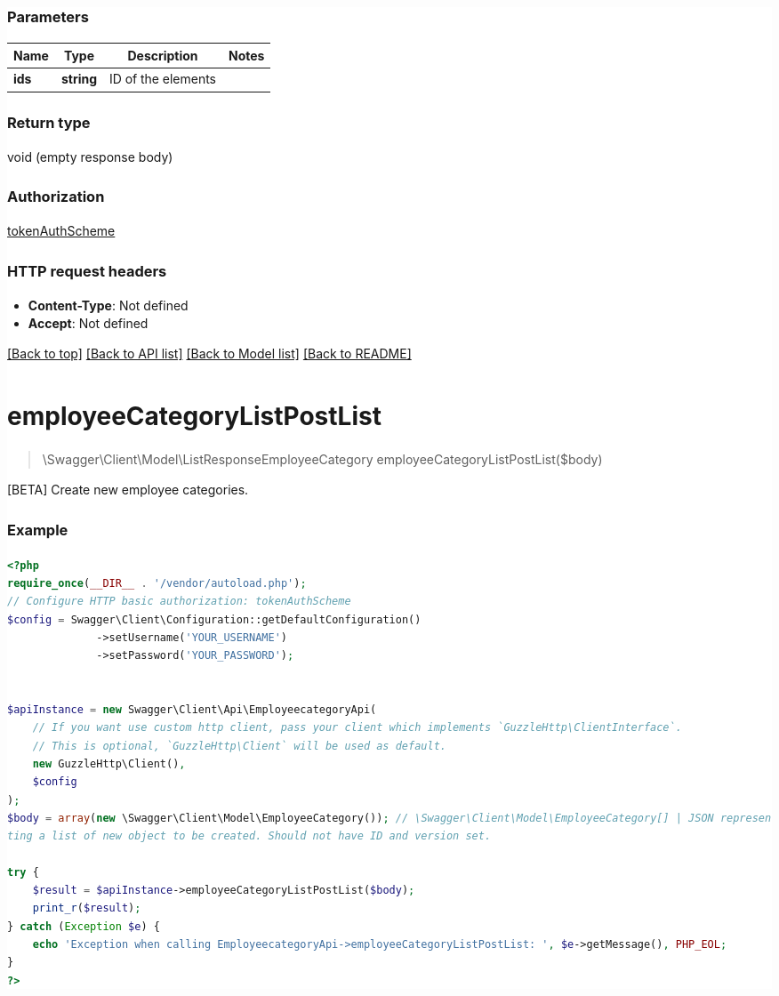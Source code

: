 ### Parameters

Name | Type | Description  | Notes
------------- | ------------- | ------------- | -------------
 **ids** | **string**| ID of the elements |

### Return type

void (empty response body)

### Authorization

[tokenAuthScheme](../../README.md#tokenAuthScheme)

### HTTP request headers

 - **Content-Type**: Not defined
 - **Accept**: Not defined

[[Back to top]](#) [[Back to API list]](../../README.md#documentation-for-api-endpoints) [[Back to Model list]](../../README.md#documentation-for-models) [[Back to README]](../../README.md)

# **employeeCategoryListPostList**
> \Swagger\Client\Model\ListResponseEmployeeCategory employeeCategoryListPostList($body)

[BETA] Create new employee categories.

### Example
```php
<?php
require_once(__DIR__ . '/vendor/autoload.php');
// Configure HTTP basic authorization: tokenAuthScheme
$config = Swagger\Client\Configuration::getDefaultConfiguration()
              ->setUsername('YOUR_USERNAME')
              ->setPassword('YOUR_PASSWORD');


$apiInstance = new Swagger\Client\Api\EmployeecategoryApi(
    // If you want use custom http client, pass your client which implements `GuzzleHttp\ClientInterface`.
    // This is optional, `GuzzleHttp\Client` will be used as default.
    new GuzzleHttp\Client(),
    $config
);
$body = array(new \Swagger\Client\Model\EmployeeCategory()); // \Swagger\Client\Model\EmployeeCategory[] | JSON representing a list of new object to be created. Should not have ID and version set.

try {
    $result = $apiInstance->employeeCategoryListPostList($body);
    print_r($result);
} catch (Exception $e) {
    echo 'Exception when calling EmployeecategoryApi->employeeCategoryListPostList: ', $e->getMessage(), PHP_EOL;
}
?>
```
